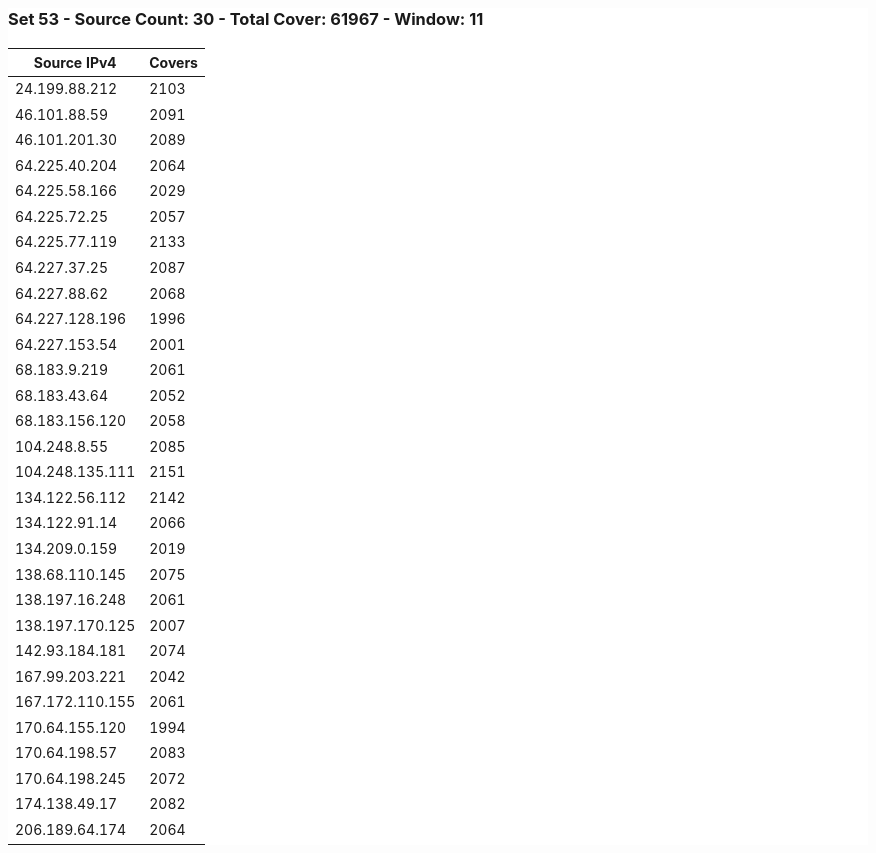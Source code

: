 ### Set 53 - Source Count: 30 - Total Cover: 61967 - Window: 11

| Source IPv4 | Covers |
| --- | --- |
| 24.199.88.212 | 2103 |
| 46.101.88.59 | 2091 |
| 46.101.201.30 | 2089 |
| 64.225.40.204 | 2064 |
| 64.225.58.166 | 2029 |
| 64.225.72.25 | 2057 |
| 64.225.77.119 | 2133 |
| 64.227.37.25 | 2087 |
| 64.227.88.62 | 2068 |
| 64.227.128.196 | 1996 |
| 64.227.153.54 | 2001 |
| 68.183.9.219 | 2061 |
| 68.183.43.64 | 2052 |
| 68.183.156.120 | 2058 |
| 104.248.8.55 | 2085 |
| 104.248.135.111 | 2151 |
| 134.122.56.112 | 2142 |
| 134.122.91.14 | 2066 |
| 134.209.0.159 | 2019 |
| 138.68.110.145 | 2075 |
| 138.197.16.248 | 2061 |
| 138.197.170.125 | 2007 |
| 142.93.184.181 | 2074 |
| 167.99.203.221 | 2042 |
| 167.172.110.155 | 2061 |
| 170.64.155.120 | 1994 |
| 170.64.198.57 | 2083 |
| 170.64.198.245 | 2072 |
| 174.138.49.17 | 2082 |
| 206.189.64.174 | 2064 |

